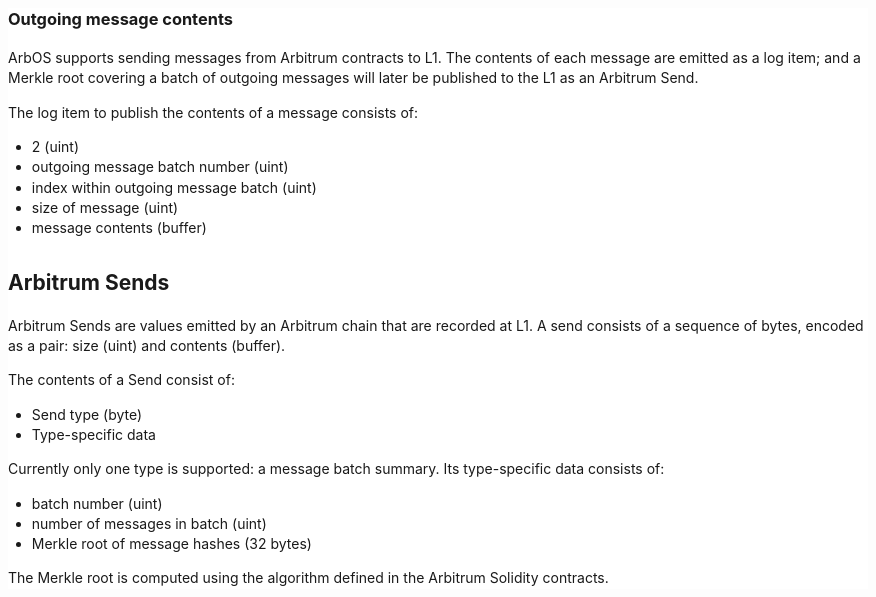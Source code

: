 ### Outgoing message contents

ArbOS supports sending messages from Arbitrum contracts to L1. The contents of each message are emitted as a log item; and a Merkle root covering a batch of outgoing messages will later be published to the L1 as an Arbitrum Send.

The log item to publish the contents of a message consists of:

* 2 (uint)
* outgoing message batch number (uint)
* index within outgoing message batch (uint)
* size of message (uint)
* message contents (buffer)

## Arbitrum Sends

Arbitrum Sends are values emitted by an Arbitrum chain that are recorded at L1.  A send consists of a sequence of bytes, encoded as a pair: size (uint) and contents (buffer).

The contents of a Send consist of:

* Send type (byte)
* Type-specific data

Currently only one type is supported: a message batch summary.  Its type-specific data consists of:

* batch number (uint)
* number of messages in batch (uint)
* Merkle root of message hashes (32 bytes)

The Merkle root is computed using the algorithm defined in the Arbitrum Solidity contracts.




